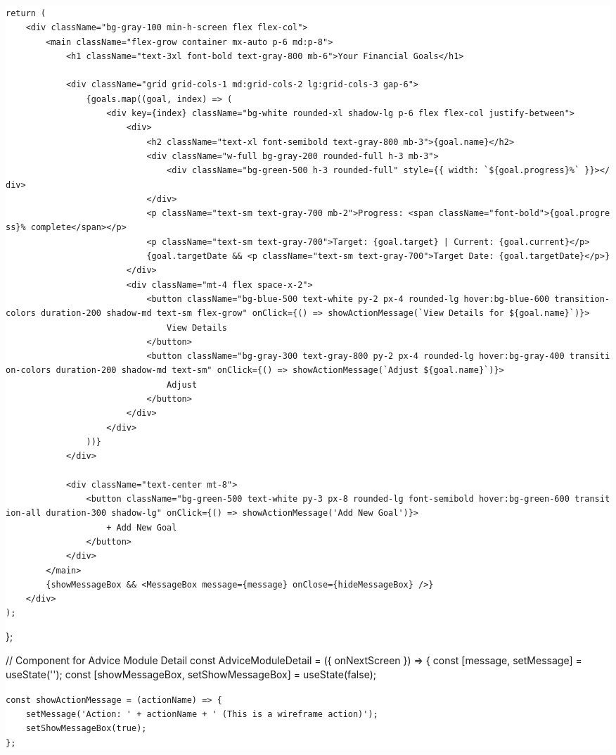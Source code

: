     return (
        <div className="bg-gray-100 min-h-screen flex flex-col">
            <main className="flex-grow container mx-auto p-6 md:p-8">
                <h1 className="text-3xl font-bold text-gray-800 mb-6">Your Financial Goals</h1>

                <div className="grid grid-cols-1 md:grid-cols-2 lg:grid-cols-3 gap-6">
                    {goals.map((goal, index) => (
                        <div key={index} className="bg-white rounded-xl shadow-lg p-6 flex flex-col justify-between">
                            <div>
                                <h2 className="text-xl font-semibold text-gray-800 mb-3">{goal.name}</h2>
                                <div className="w-full bg-gray-200 rounded-full h-3 mb-3">
                                    <div className="bg-green-500 h-3 rounded-full" style={{ width: `${goal.progress}%` }}></div>
                                </div>
                                <p className="text-sm text-gray-700 mb-2">Progress: <span className="font-bold">{goal.progress}% complete</span></p>
                                <p className="text-sm text-gray-700">Target: {goal.target} | Current: {goal.current}</p>
                                {goal.targetDate && <p className="text-sm text-gray-700">Target Date: {goal.targetDate}</p>}
                            </div>
                            <div className="mt-4 flex space-x-2">
                                <button className="bg-blue-500 text-white py-2 px-4 rounded-lg hover:bg-blue-600 transition-colors duration-200 shadow-md text-sm flex-grow" onClick={() => showActionMessage(`View Details for ${goal.name}`)}>
                                    View Details
                                </button>
                                <button className="bg-gray-300 text-gray-800 py-2 px-4 rounded-lg hover:bg-gray-400 transition-colors duration-200 shadow-md text-sm" onClick={() => showActionMessage(`Adjust ${goal.name}`)}>
                                    Adjust
                                </button>
                            </div>
                        </div>
                    ))}
                </div>

                <div className="text-center mt-8">
                    <button className="bg-green-500 text-white py-3 px-8 rounded-lg font-semibold hover:bg-green-600 transition-all duration-300 shadow-lg" onClick={() => showActionMessage('Add New Goal')}>
                        + Add New Goal
                    </button>
                </div>
            </main>
            {showMessageBox && <MessageBox message={message} onClose={hideMessageBox} />}
        </div>
    );
};

// Component for Advice Module Detail
const AdviceModuleDetail = ({ onNextScreen }) => {
    const [message, setMessage] = useState('');
    const [showMessageBox, setShowMessageBox] = useState(false);

    const showActionMessage = (actionName) => {
        setMessage('Action: ' + actionName + ' (This is a wireframe action)');
        setShowMessageBox(true);
    };
